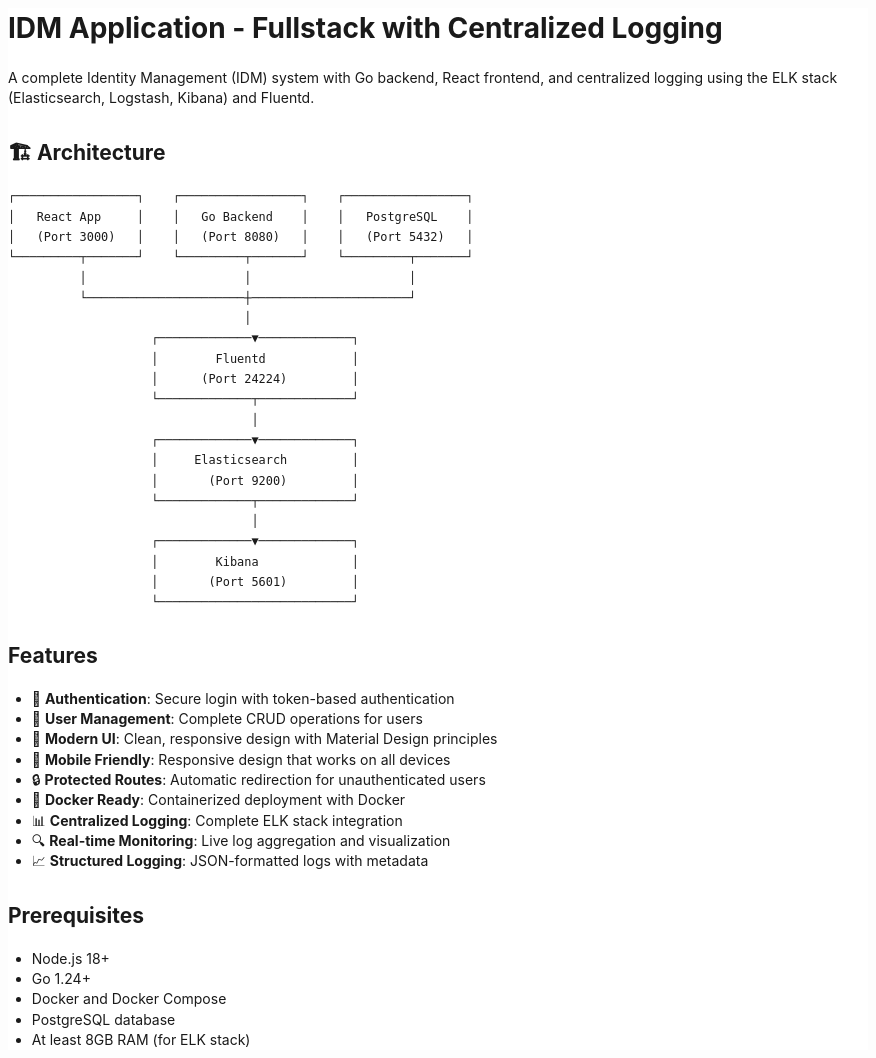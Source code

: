 # IDM Application - Fullstack with Centralized Logging

A complete Identity Management (IDM) system with Go backend, React frontend, and centralized logging using the ELK stack (Elasticsearch, Logstash, Kibana) and Fluentd.

## 🏗️ Architecture

```
┌─────────────────┐    ┌─────────────────┐    ┌─────────────────┐
│   React App     │    │   Go Backend    │    │   PostgreSQL    │
│   (Port 3000)   │    │   (Port 8080)   │    │   (Port 5432)   │
└─────────┬───────┘    └─────────┬───────┘    └─────────┬───────┘
          │                      │                      │
          └──────────────────────┼──────────────────────┘
                                 │
                    ┌─────────────▼─────────────┐
                    │        Fluentd            │
                    │      (Port 24224)         │
                    └─────────────┬─────────────┘
                                  │
                    ┌─────────────▼─────────────┐
                    │     Elasticsearch         │
                    │       (Port 9200)         │
                    └─────────────┬─────────────┘
                                  │
                    ┌─────────────▼─────────────┐
                    │        Kibana             │
                    │       (Port 5601)         │
                    └───────────────────────────┘
```

## Features

- 🔐 **Authentication**: Secure login with token-based authentication
- 👥 **User Management**: Complete CRUD operations for users
- 🎨 **Modern UI**: Clean, responsive design with Material Design principles
- 📱 **Mobile Friendly**: Responsive design that works on all devices
- 🔒 **Protected Routes**: Automatic redirection for unauthenticated users
- 🚀 **Docker Ready**: Containerized deployment with Docker
- 📊 **Centralized Logging**: Complete ELK stack integration
- 🔍 **Real-time Monitoring**: Live log aggregation and visualization
- 📈 **Structured Logging**: JSON-formatted logs with metadata

## Prerequisites

- Node.js 18+ 
- Go 1.24+
- Docker and Docker Compose
- PostgreSQL database
- At least 8GB RAM (for ELK stack)
